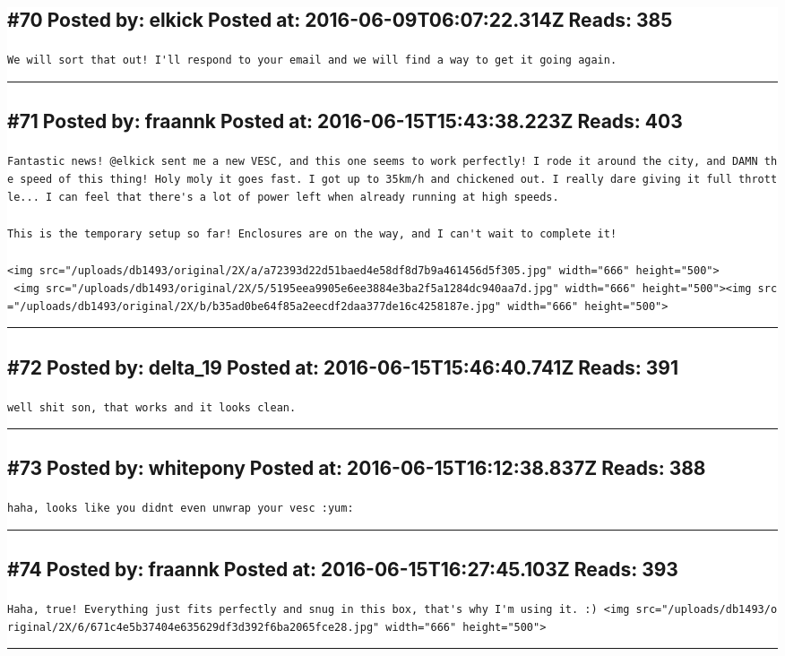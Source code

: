 ## \#70 Posted by: elkick Posted at: 2016-06-09T06:07:22.314Z Reads: 385

```
We will sort that out! I'll respond to your email and we will find a way to get it going again.
```

---
## \#71 Posted by: fraannk Posted at: 2016-06-15T15:43:38.223Z Reads: 403

```
Fantastic news! @elkick sent me a new VESC, and this one seems to work perfectly! I rode it around the city, and DAMN the speed of this thing! Holy moly it goes fast. I got up to 35km/h and chickened out. I really dare giving it full throttle... I can feel that there's a lot of power left when already running at high speeds. 

This is the temporary setup so far! Enclosures are on the way, and I can't wait to complete it! 

<img src="/uploads/db1493/original/2X/a/a72393d22d51baed4e58df8d7b9a461456d5f305.jpg" width="666" height="500">
 <img src="/uploads/db1493/original/2X/5/5195eea9905e6ee3884e3ba2f5a1284dc940aa7d.jpg" width="666" height="500"><img src="/uploads/db1493/original/2X/b/b35ad0be64f85a2eecdf2daa377de16c4258187e.jpg" width="666" height="500">
```

---
## \#72 Posted by: delta_19 Posted at: 2016-06-15T15:46:40.741Z Reads: 391

```
well shit son, that works and it looks clean.
```

---
## \#73 Posted by: whitepony Posted at: 2016-06-15T16:12:38.837Z Reads: 388

```
haha, looks like you didnt even unwrap your vesc :yum:
```

---
## \#74 Posted by: fraannk Posted at: 2016-06-15T16:27:45.103Z Reads: 393

```
Haha, true! Everything just fits perfectly and snug in this box, that's why I'm using it. :) <img src="/uploads/db1493/original/2X/6/671c4e5b37404e635629df3d392f6ba2065fce28.jpg" width="666" height="500">
```

---